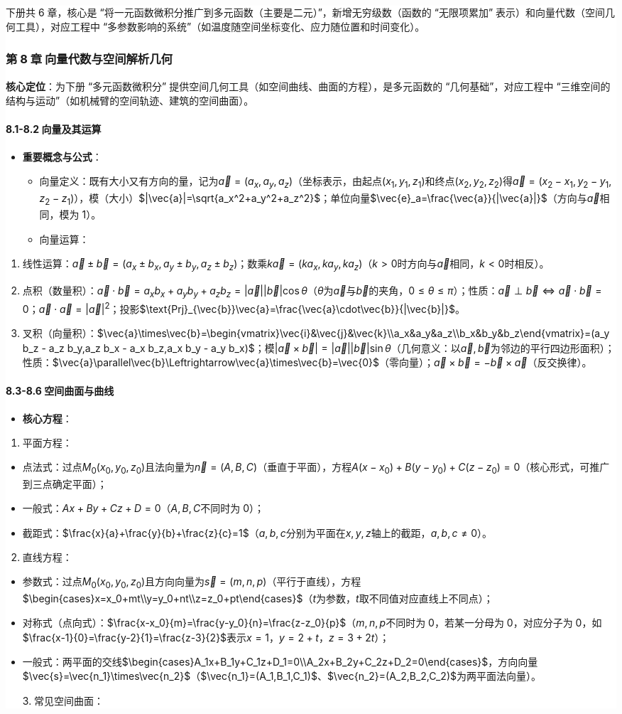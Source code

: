 下册共 6 章，核心是 “将一元函数微积分推广到多元函数（主要是二元）”，新增无穷级数（函数的 “无限项累加” 表示）和向量代数（空间几何工具），对应工程中 “多参数影响的系统”（如温度随空间坐标变化、应力随位置和时间变化）。

### 第 8 章 向量代数与空间解析几何

**核心定位**：为下册 “多元函数微积分” 提供空间几何工具（如空间曲线、曲面的方程），是多元函数的 “几何基础”，对应工程中 “三维空间的结构与运动”（如机械臂的空间轨迹、建筑的空间曲面）。

#### 8.1-8.2 向量及其运算



* **重要概念与公式**：


  * 向量定义：既有大小又有方向的量，记为$\vec{a}=(a_x,a_y,a_z)$（坐标表示，由起点$(x_1,y_1,z_1)$和终点$(x_2,y_2,z_2)$得$\vec{a}=(x_2-x_1,y_2-y_1,z_2-z_1)$），模（大小）$|\vec{a}|=\sqrt{a_x^2+a_y^2+a_z^2}$；单位向量$\vec{e}_a=\frac{\vec{a}}{|\vec{a}|}$（方向与$\vec{a}$相同，模为 1）。

  * 向量运算：

1. 线性运算：$\vec{a}\pm\vec{b}=(a_x\pm b_x,a_y\pm b_y,a_z\pm b_z)$；数乘$k\vec{a}=(k a_x,k a_y,k a_z)$（$k>0$时方向与$\vec{a}$相同，$k<0$时相反）。

2. 点积（数量积）：$\vec{a}\cdot\vec{b}=a_x b_x+a_y b_y+a_z b_z=|\vec{a}||\vec{b}|\cos\theta$（$\theta$为$\vec{a}$与$\vec{b}$的夹角，$0\leq\theta\leq\pi$）；性质：$\vec{a}\perp\vec{b}\Leftrightarrow\vec{a}\cdot\vec{b}=0$；$\vec{a}\cdot\vec{a}=|\vec{a}|^2$；投影$\text{Prj}_{\vec{b}}\vec{a}=\frac{\vec{a}\cdot\vec{b}}{|\vec{b}|}$。

3. 叉积（向量积）：$\vec{a}\times\vec{b}=\begin{vmatrix}\vec{i}&\vec{j}&\vec{k}\\a_x&a_y&a_z\\b_x&b_y&b_z\end{vmatrix}=(a_y b_z - a_z b_y,a_z b_x - a_x b_z,a_x b_y - a_y b_x)$；模$|\vec{a}\times\vec{b}|=|\vec{a}||\vec{b}|\sin\theta$（几何意义：以$\vec{a},\vec{b}$为邻边的平行四边形面积）；性质：$\vec{a}\parallel\vec{b}\Leftrightarrow\vec{a}\times\vec{b}=\vec{0}$（零向量）；$\vec{a}\times\vec{b}=-\vec{b}\times\vec{a}$（反交换律）。

#### 8.3-8.6 空间曲面与曲线



* **核心方程**：

1. 平面方程：

* 点法式：过点$M_0(x_0,y_0,z_0)$且法向量为$\vec{n}=(A,B,C)$（垂直于平面），方程$A(x-x_0)+B(y-y_0)+C(z-z_0)=0$（核心形式，可推广到三点确定平面）；

* 一般式：$Ax+By+Cz+D=0$（$A,B,C$不同时为 0）；

* 截距式：$\frac{x}{a}+\frac{y}{b}+\frac{z}{c}=1$（$a,b,c$分别为平面在$x,y,z$轴上的截距，$a,b,c\neq0$）。

2. 直线方程：

* 参数式：过点$M_0(x_0,y_0,z_0)$且方向向量为$\vec{s}=(m,n,p)$（平行于直线），方程$\begin{cases}x=x_0+mt\\y=y_0+nt\\z=z_0+pt\end{cases}$（$t$为参数，$t$取不同值对应直线上不同点）；

* 对称式（点向式）：$\frac{x-x_0}{m}=\frac{y-y_0}{n}=\frac{z-z_0}{p}$（$m,n,p$不同时为 0，若某一分母为 0，对应分子为 0，如$\frac{x-1}{0}=\frac{y-2}{1}=\frac{z-3}{2}$表示$x=1$，$y=2+t$，$z=3+2t$）；

* 一般式：两平面的交线$\begin{cases}A_1x+B_1y+C_1z+D_1=0\\A_2x+B_2y+C_2z+D_2=0\end{cases}$，方向向量$\vec{s}=\vec{n_1}\times\vec{n_2}$（$\vec{n_1}=(A_1,B_1,C_1)$、$\vec{n_2}=(A_2,B_2,C_2)$为两平面法向量）。

  3\. 常见空间曲面：
